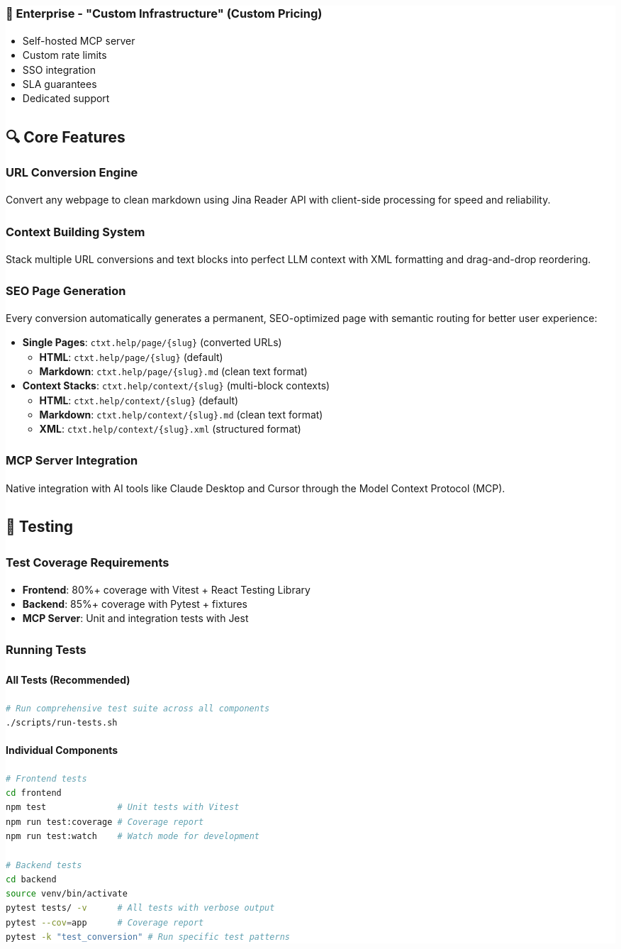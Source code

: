 ### 🏢 Enterprise - "Custom Infrastructure" (Custom Pricing)
- Self-hosted MCP server
- Custom rate limits
- SSO integration
- SLA guarantees
- Dedicated support

## 🔍 Core Features

### URL Conversion Engine
Convert any webpage to clean markdown using Jina Reader API with client-side processing for speed and reliability.

### Context Building System
Stack multiple URL conversions and text blocks into perfect LLM context with XML formatting and drag-and-drop reordering.

### SEO Page Generation
Every conversion automatically generates a permanent, SEO-optimized page with semantic routing for better user experience:
- **Single Pages**: `ctxt.help/page/{slug}` (converted URLs)
  - **HTML**: `ctxt.help/page/{slug}` (default)
  - **Markdown**: `ctxt.help/page/{slug}.md` (clean text format)
- **Context Stacks**: `ctxt.help/context/{slug}` (multi-block contexts)
  - **HTML**: `ctxt.help/context/{slug}` (default)
  - **Markdown**: `ctxt.help/context/{slug}.md` (clean text format)  
  - **XML**: `ctxt.help/context/{slug}.xml` (structured format)

### MCP Server Integration
Native integration with AI tools like Claude Desktop and Cursor through the Model Context Protocol (MCP).

## 🧪 Testing

### Test Coverage Requirements
- **Frontend**: 80%+ coverage with Vitest + React Testing Library
- **Backend**: 85%+ coverage with Pytest + fixtures
- **MCP Server**: Unit and integration tests with Jest

### Running Tests

#### All Tests (Recommended)
```bash
# Run comprehensive test suite across all components
./scripts/run-tests.sh
```

#### Individual Components
```bash
# Frontend tests
cd frontend
npm test              # Unit tests with Vitest
npm run test:coverage # Coverage report
npm run test:watch    # Watch mode for development

# Backend tests
cd backend
source venv/bin/activate
pytest tests/ -v      # All tests with verbose output
pytest --cov=app      # Coverage report
pytest -k "test_conversion" # Run specific test patterns
```